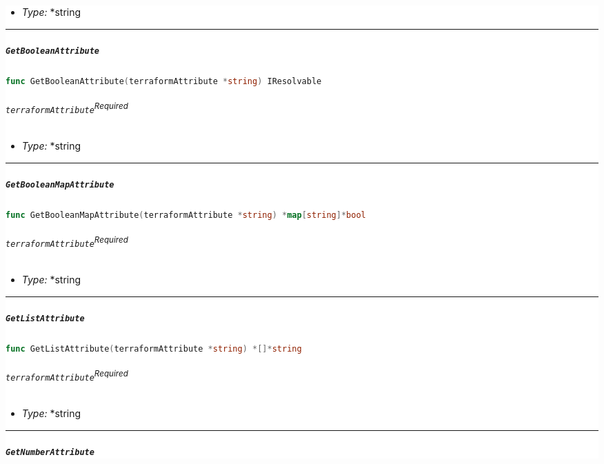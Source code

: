 - *Type:* *string

---

##### `GetBooleanAttribute` <a name="GetBooleanAttribute" id="@cdktf/provider-vsphere.vmStoragePolicy.VmStoragePolicy.getBooleanAttribute"></a>

```go
func GetBooleanAttribute(terraformAttribute *string) IResolvable
```

###### `terraformAttribute`<sup>Required</sup> <a name="terraformAttribute" id="@cdktf/provider-vsphere.vmStoragePolicy.VmStoragePolicy.getBooleanAttribute.parameter.terraformAttribute"></a>

- *Type:* *string

---

##### `GetBooleanMapAttribute` <a name="GetBooleanMapAttribute" id="@cdktf/provider-vsphere.vmStoragePolicy.VmStoragePolicy.getBooleanMapAttribute"></a>

```go
func GetBooleanMapAttribute(terraformAttribute *string) *map[string]*bool
```

###### `terraformAttribute`<sup>Required</sup> <a name="terraformAttribute" id="@cdktf/provider-vsphere.vmStoragePolicy.VmStoragePolicy.getBooleanMapAttribute.parameter.terraformAttribute"></a>

- *Type:* *string

---

##### `GetListAttribute` <a name="GetListAttribute" id="@cdktf/provider-vsphere.vmStoragePolicy.VmStoragePolicy.getListAttribute"></a>

```go
func GetListAttribute(terraformAttribute *string) *[]*string
```

###### `terraformAttribute`<sup>Required</sup> <a name="terraformAttribute" id="@cdktf/provider-vsphere.vmStoragePolicy.VmStoragePolicy.getListAttribute.parameter.terraformAttribute"></a>

- *Type:* *string

---

##### `GetNumberAttribute` <a name="GetNumberAttribute" id="@cdktf/provider-vsphere.vmStoragePolicy.VmStoragePolicy.getNumberAttribute"></a>
